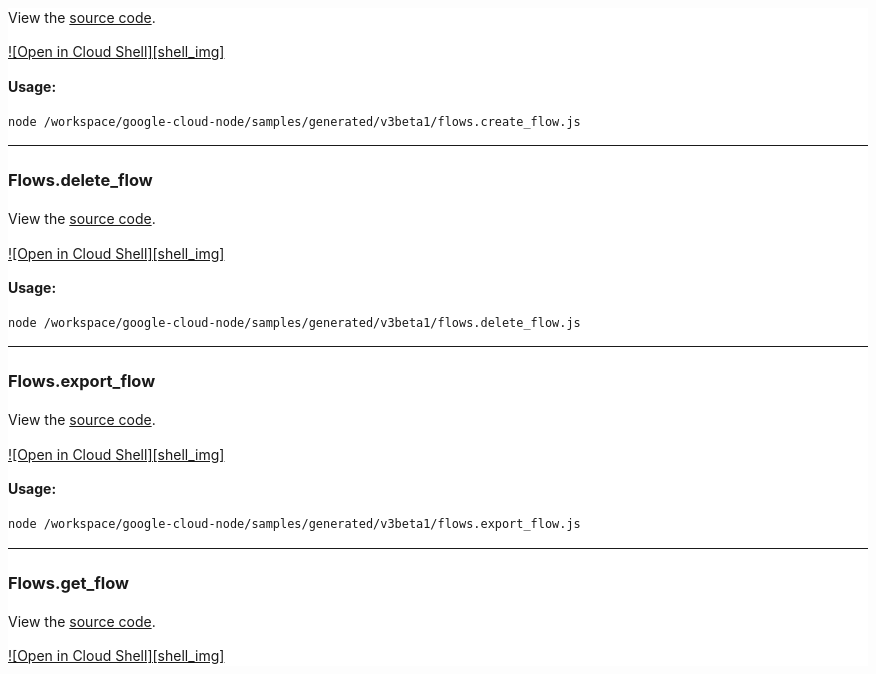 View the [source code](https://github.com/googleapis/google-cloud-node/blob/main//workspace/google-cloud-node/samples/generated/v3beta1/flows.create_flow.js).

[![Open in Cloud Shell][shell_img]](https://console.cloud.google.com/cloudshell/open?git_repo=https://github.com/googleapis/google-cloud-node&page=editor&open_in_editor=/workspace/google-cloud-node/samples/generated/v3beta1/flows.create_flow.js,samples/README.md)

__Usage:__


`node /workspace/google-cloud-node/samples/generated/v3beta1/flows.create_flow.js`


-----




### Flows.delete_flow

View the [source code](https://github.com/googleapis/google-cloud-node/blob/main//workspace/google-cloud-node/samples/generated/v3beta1/flows.delete_flow.js).

[![Open in Cloud Shell][shell_img]](https://console.cloud.google.com/cloudshell/open?git_repo=https://github.com/googleapis/google-cloud-node&page=editor&open_in_editor=/workspace/google-cloud-node/samples/generated/v3beta1/flows.delete_flow.js,samples/README.md)

__Usage:__


`node /workspace/google-cloud-node/samples/generated/v3beta1/flows.delete_flow.js`


-----




### Flows.export_flow

View the [source code](https://github.com/googleapis/google-cloud-node/blob/main//workspace/google-cloud-node/samples/generated/v3beta1/flows.export_flow.js).

[![Open in Cloud Shell][shell_img]](https://console.cloud.google.com/cloudshell/open?git_repo=https://github.com/googleapis/google-cloud-node&page=editor&open_in_editor=/workspace/google-cloud-node/samples/generated/v3beta1/flows.export_flow.js,samples/README.md)

__Usage:__


`node /workspace/google-cloud-node/samples/generated/v3beta1/flows.export_flow.js`


-----




### Flows.get_flow

View the [source code](https://github.com/googleapis/google-cloud-node/blob/main//workspace/google-cloud-node/samples/generated/v3beta1/flows.get_flow.js).

[![Open in Cloud Shell][shell_img]](https://console.cloud.google.com/cloudshell/open?git_repo=https://github.com/googleapis/google-cloud-node&page=editor&open_in_editor=/workspace/google-cloud-node/samples/generated/v3beta1/flows.get_flow.js,samples/README.md)


[//]: # "This README.md file is auto-generated, all changes to this file will be lost."
[//]: # "To regenerate it, use `python -m synthtool`."
